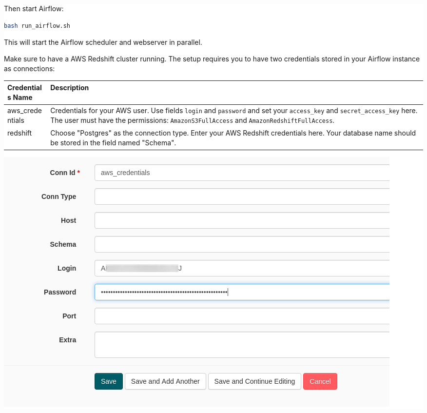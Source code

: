 Then start Airflow:

```bash
bash run_airflow.sh
```

This will start the Airflow scheduler and webserver in parallel.

Make sure to have a AWS Redshift cluster running.
The setup requires you to have two credentials stored in your Airflow instance as connections:

| Credentials Name | Description |
|:--|:--|
| aws_credentials  | Credentials for your AWS user. Use fields `login` and `password` and set your `access_key` and `secret_access_key` here. The user must have the permissions: `AmazonS3FullAccess` and `AmazonRedshiftFullAccess`.  |
| redshift | Choose "Postgres" as the connection type. Enter your AWS Redshift credentials here. Your database name should be stored in the field named "Schema". |

![Airflow credentials management: AWS](assets/airflow-credentials-1.png)

